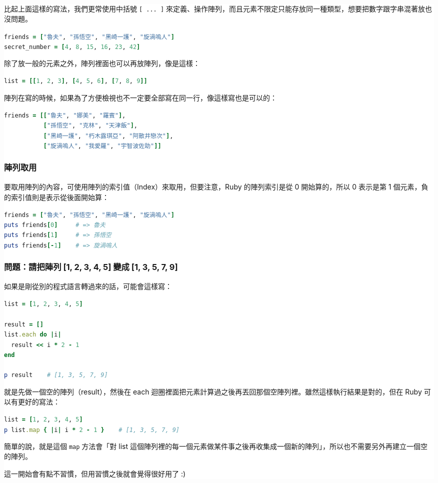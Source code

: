 比起上面這樣的寫法，我們更常使用中括號 `[ ... ]` 來定義、操作陣列，而且元素不限定只能存放同一種類型，想要把數字跟字串混著放也沒問題。

```ruby
friends = ["魯夫", "孫悟空", "黑崎一護", "旋渦嗚人"]
secret_number = [4, 8, 15, 16, 23, 42]
```

除了放一般的元素之外，陣列裡面也可以再放陣列，像是這樣：

```ruby
list = [[1, 2, 3], [4, 5, 6], [7, 8, 9]]
```

陣列在寫的時候，如果為了方便檢視也不一定要全部寫在同一行，像這樣寫也是可以的：

```ruby
friends = [["魯夫", "娜美", "羅賓"],
           ["孫悟空", "克林", "天津飯"],
           ["黑崎一護", "朽木露琪亞", "阿散井戀次"],
           ["旋渦嗚人", "我愛羅", "宇智波佐助"]]
```

### 陣列取用

要取用陣列的內容，可使用陣列的索引值（Index）來取用，但要注意，Ruby 的陣列索引是從 0 開始算的，所以 0 表示是第 1 個元素，負的索引值則是表示從後面開始算：

```ruby
friends = ["魯夫", "孫悟空", "黑崎一護", "旋渦嗚人"]
puts friends[0]     # => 魯夫
puts friends[1]     # => 孫悟空
puts friends[-1]    # => 旋渦嗚人
```

### 問題：請把陣列 [1, 2, 3, 4, 5] 變成 [1, 3, 5, 7, 9]

如果是剛從別的程式語言轉過來的話，可能會這樣寫：

```ruby
list = [1, 2, 3, 4, 5]

result = []
list.each do |i|
  result << i * 2 - 1
end

p result    # [1, 3, 5, 7, 9]
```

就是先做一個空的陣列（result），然後在 each 迴圈裡面把元素計算過之後再丟回那個空陣列裡。雖然這樣執行結果是對的，但在 Ruby 可以有更好的寫法：

```ruby
list = [1, 2, 3, 4, 5]
p list.map { |i| i * 2 - 1 }    # [1, 3, 5, 7, 9]
```

簡單的說，就是這個 `map` 方法會「對 list 這個陣列裡的每一個元素做某件事之後再收集成一個新的陣列」，所以也不需要另外再建立一個空的陣列。

這一開始會有點不習慣，但用習慣之後就會覺得很好用了 :)
